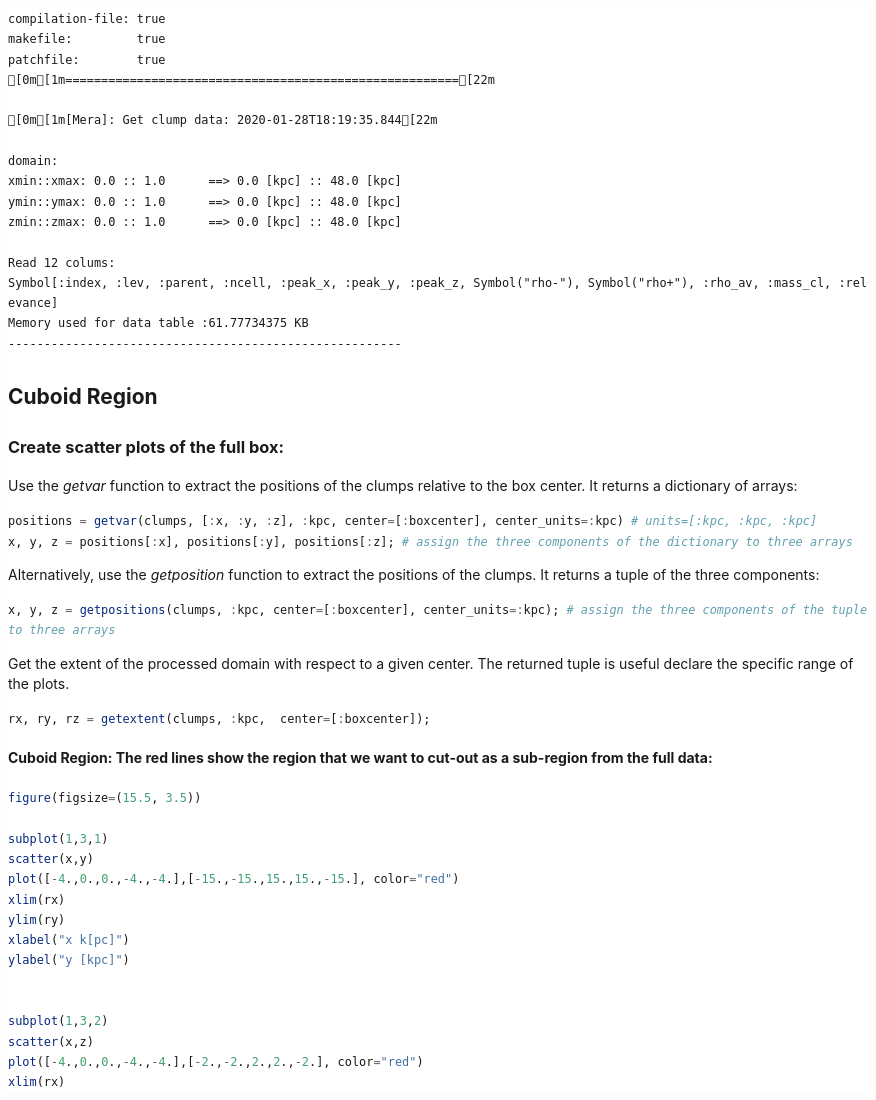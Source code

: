     compilation-file: true
    makefile:         true
    patchfile:        true
    [0m[1m=======================================================[22m
    
    [0m[1m[Mera]: Get clump data: 2020-01-28T18:19:35.844[22m
    
    domain:
    xmin::xmax: 0.0 :: 1.0  	==> 0.0 [kpc] :: 48.0 [kpc]
    ymin::ymax: 0.0 :: 1.0  	==> 0.0 [kpc] :: 48.0 [kpc]
    zmin::zmax: 0.0 :: 1.0  	==> 0.0 [kpc] :: 48.0 [kpc]
    
    Read 12 colums: 
    Symbol[:index, :lev, :parent, :ncell, :peak_x, :peak_y, :peak_z, Symbol("rho-"), Symbol("rho+"), :rho_av, :mass_cl, :relevance]
    Memory used for data table :61.77734375 KB
    -------------------------------------------------------
    


## Cuboid Region

### Create scatter plots of the full box:
Use the *getvar* function to extract the positions of the clumps relative to the box center. It returns a dictionary of arrays:


```julia
positions = getvar(clumps, [:x, :y, :z], :kpc, center=[:boxcenter], center_units=:kpc) # units=[:kpc, :kpc, :kpc]
x, y, z = positions[:x], positions[:y], positions[:z]; # assign the three components of the dictionary to three arrays
```

Alternatively, use the *getposition* function to extract the positions of the clumps. It returns a tuple of the three components:


```julia
x, y, z = getpositions(clumps, :kpc, center=[:boxcenter], center_units=:kpc); # assign the three components of the tuple to three arrays
```

Get the extent of the processed domain with respect to a given center. The returned tuple is useful declare the specific range of the plots. 


```julia
rx, ry, rz = getextent(clumps, :kpc,  center=[:boxcenter]);
```

#### Cuboid Region: The red lines show the region that we want to cut-out as a sub-region from the full data:


```julia
figure(figsize=(15.5, 3.5))

subplot(1,3,1)
scatter(x,y)
plot([-4.,0.,0.,-4.,-4.],[-15.,-15.,15.,15.,-15.], color="red")
xlim(rx)
ylim(ry)
xlabel("x k[pc]")
ylabel("y [kpc]")


subplot(1,3,2)
scatter(x,z)
plot([-4.,0.,0.,-4.,-4.],[-2.,-2.,2.,2.,-2.], color="red")
xlim(rx)
```